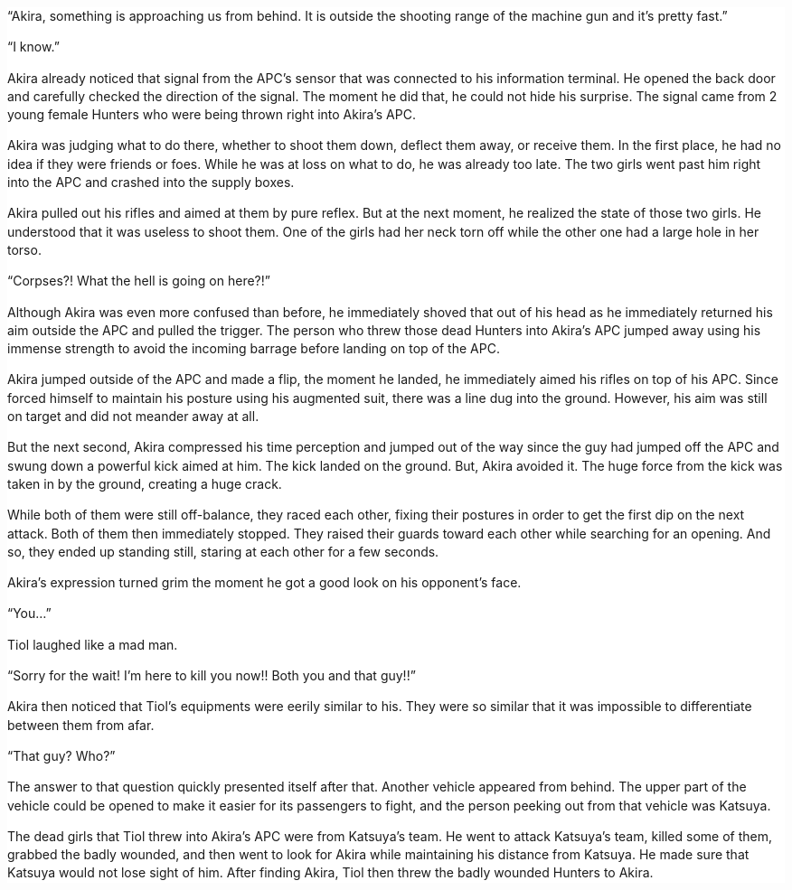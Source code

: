 “Akira, something is approaching us from behind. It is outside the shooting range of the machine gun and it’s pretty fast.”

“I know.”

Akira already noticed that signal from the APC’s sensor that was connected to his information terminal. He opened the back door and carefully checked the direction of the signal. The moment he did that, he could not hide his surprise. The signal came from 2 young female Hunters who were being thrown right into Akira’s APC.

Akira was judging what to do there, whether to shoot them down, deflect them away, or receive them. In the first place, he had no idea if they were friends or foes. While he was at loss on what to do, he was already too late. The two girls went past him right into the APC and crashed into the supply boxes.

Akira pulled out his rifles and aimed at them by pure reflex. But at the next moment, he realized the state of those two girls. He understood that it was useless to shoot them. One of the girls had her neck torn off while the other one had a large hole in her torso.

“Corpses?! What the hell is going on here?!”

Although Akira was even more confused than before, he immediately shoved that out of his head as he immediately returned his aim outside the APC and pulled the trigger. The person who threw those dead Hunters into Akira’s APC jumped away using his immense strength to avoid the incoming barrage before landing on top of the APC.

Akira jumped outside of the APC and made a flip, the moment he landed, he immediately aimed his rifles on top of his APC. Since forced himself to maintain his posture using his augmented suit, there was a line dug into the ground. However, his aim was still on target and did not meander away at all.

But the next second, Akira compressed his time perception and jumped out of the way since the guy had jumped off the APC and swung down a powerful kick aimed at him. The kick landed on the ground. But, Akira avoided it. The huge force from the kick was taken in by the ground, creating a huge crack.

While both of them were still off-balance, they raced each other, fixing their postures in order to get the first dip on the next attack. Both of them then immediately stopped. They raised their guards toward each other while searching for an opening. And so, they ended up standing still, staring at each other for a few seconds.

Akira’s expression turned grim the moment he got a good look on his opponent’s face.

“You…”

Tiol laughed like a mad man.

“Sorry for the wait! I’m here to kill you now!! Both you and that guy!!”

Akira then noticed that Tiol’s equipments were eerily similar to his. They were so similar that it was impossible to differentiate between them from afar.

“That guy? Who?”

The answer to that question quickly presented itself after that. Another vehicle appeared from behind. The upper part of the vehicle could be opened to make it easier for its passengers to fight, and the person peeking out from that vehicle was Katsuya.

The dead girls that Tiol threw into Akira’s APC were from Katsuya’s team. He went to attack Katsuya’s team, killed some of them, grabbed the badly wounded, and then went to look for Akira while maintaining his distance from Katsuya. He made sure that Katsuya would not lose sight of him. After finding Akira, Tiol then threw the badly wounded Hunters to Akira.
